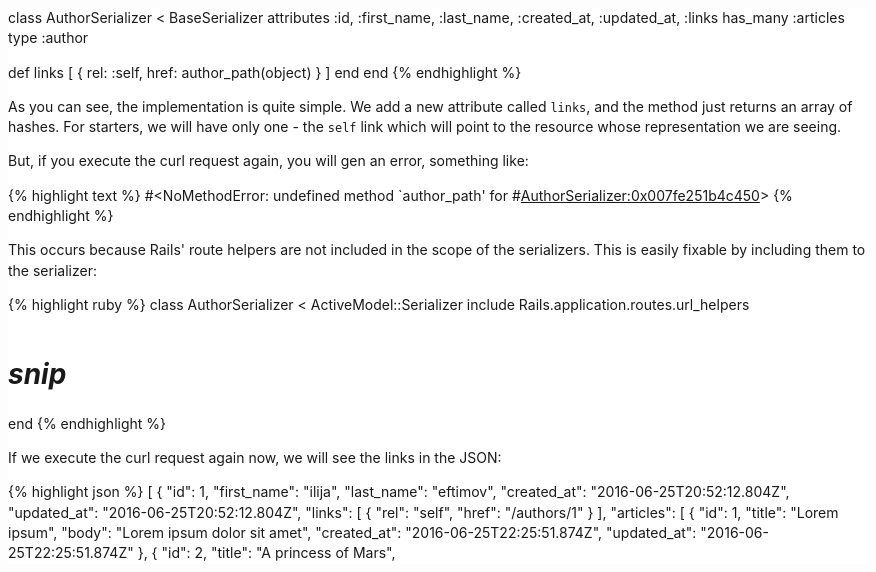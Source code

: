class AuthorSerializer < BaseSerializer
  attributes :id, :first_name, :last_name, :created_at, :updated_at, :links
  has_many :articles
  type :author

  def links
    [
      {
        rel: :self,
        href: author_path(object)
      }
    ]
  end
end
{% endhighlight %}

As you can see, the implementation is quite simple. We add a new attribute
called `links`, and the method just returns an array of hashes. For starters,
we will have only one - the `self` link which will point to the resource whose
representation we are seeing.

But, if you execute the curl request again, you will gen an error, something
like:

{% highlight text %}
#<NoMethodError: undefined method `author_path' for #<AuthorSerializer:0x007fe251b4c450>>
{% endhighlight %}

This occurs because Rails' route helpers are not included in the scope of the
serializers. This is easily fixable by including them to the serializer:

{% highlight ruby %}
class AuthorSerializer < ActiveModel::Serializer
  include Rails.application.routes.url_helpers
  
  # *snip*
end
{% endhighlight %}

If we execute the curl request again now, we will see the links in the JSON:

{% highlight json %}
[
  {
    "id": 1,
    "first_name": "ilija",
    "last_name": "eftimov",
    "created_at": "2016-06-25T20:52:12.804Z",
    "updated_at": "2016-06-25T20:52:12.804Z",
    "links": [
      {
        "rel": "self",
        "href": "/authors/1"
      }
    ],
    "articles": [
      {
        "id": 1,
        "title": "Lorem ipsum",
        "body": "Lorem ipsum dolor sit amet",
        "created_at": "2016-06-25T22:25:51.874Z",
        "updated_at": "2016-06-25T22:25:51.874Z"
      },
      {
        "id": 2,
        "title": "A princess of Mars",